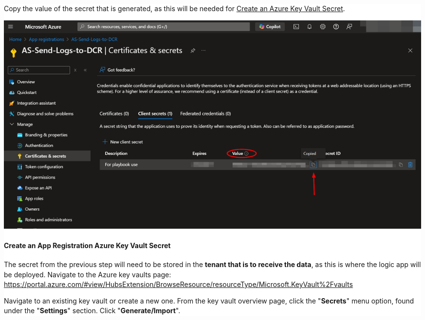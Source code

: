 Copy the value of the secret that is generated, as this will be needed for [Create an Azure Key Vault Secret](https://github.com/Accelerynt-Security/AS-Microsoft-DCR-Log-Ingestion#create-an-azure-key-vault-secret).

![DCRLogIngestion_App_Registration_12](Images/DCRLogIngestion_App_Registration_12.png)

#### Create an App Registration Azure Key Vault Secret

The secret from the previous step will need to be stored in the **tenant that is to receive the data**, as this is where the logic app will be deployed. Navigate to the Azure key vaults page: https://portal.azure.com/#view/HubsExtension/BrowseResource/resourceType/Microsoft.KeyVault%2Fvaults

Navigate to an existing key vault or create a new one. From the key vault overview page, click the "**Secrets**" menu option, found under the "**Settings**" section. Click "**Generate/Import**".
